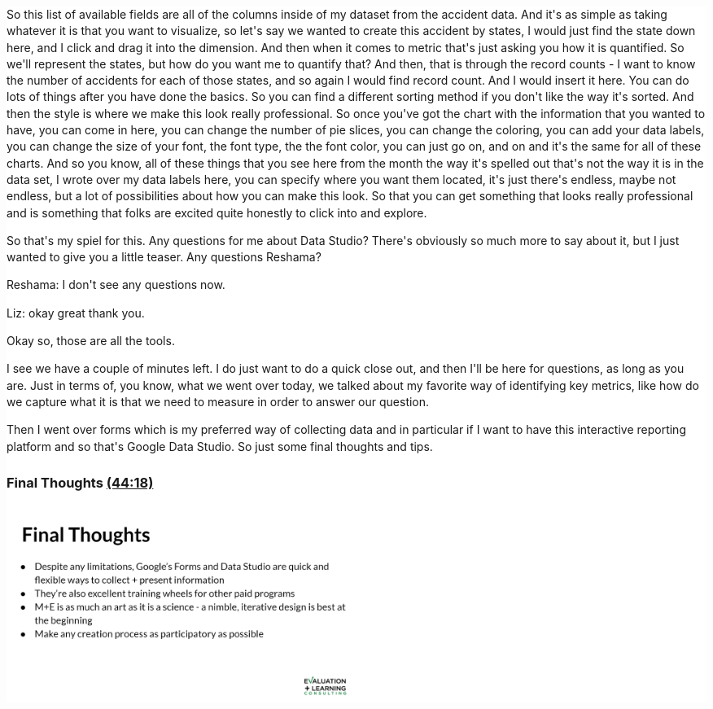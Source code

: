So this list of available fields are all of the columns inside of my dataset from the accident data. And it's as simple as taking whatever it is that you want to visualize, so let's say we wanted to create this accident by states, I would just find the state down here, and I click and drag it into the dimension. And then when it comes to metric that's just asking you how it is quantified. So we'll represent the states, but how do you want me to quantify that? And then, that is through the record counts - I want to know the number of accidents for each of those states, and so again I would find record count. And I would insert it here. You can do lots of things after you have done the basics. So you can find a different sorting method if you don't like the way it's sorted. And then the style is where we make this look really professional. So once you've got the chart with the information that you wanted to have, you can come in here, you can change the number of pie slices, you can change the coloring, you can add your data labels, you can change the size of your font, the font type, the the font color, you can just go on, and on and it's the same for all of these charts. And so you know, all of these things that you see here from the month the way it's spelled out that's not the way it is in the data set, I wrote over my data labels here, you can specify where you want them located, it's just there's endless, maybe not endless, but a lot of possibilities about how you can make this look. So that you can get something that looks really professional and is something that folks are excited quite honestly to click into and explore.

So that's my spiel for this. Any questions for me about Data Studio? There's obviously so much more to say about it, but I just wanted to give you a little teaser. Any questions Reshama?

Reshama: I don't see any questions now.

Liz: okay great thank you.

Okay so, those are all the tools.

I see we have a couple of minutes left. I do just want to do a quick close out, and then I'll be here for questions, as long as you are. Just in terms of, you know, what we went over today, we talked about my favorite way of identifying key metrics, like how do we capture what it is that we need to measure in order to answer our question.

Then I went over forms which is my preferred way of collecting data and in particular if I want to have this interactive reporting platform and so that's Google Data Studio. So just some final thoughts and tips.

### Final Thoughts [(44:18)](https://youtu.be/LZuJlZIDIbo?t=2658)
<a href="https://youtu.be/LZuJlZIDIbo?t=2658" target="_blank"><img  src="images/nimble_data_video4.PNG" width="50%" /></a>
